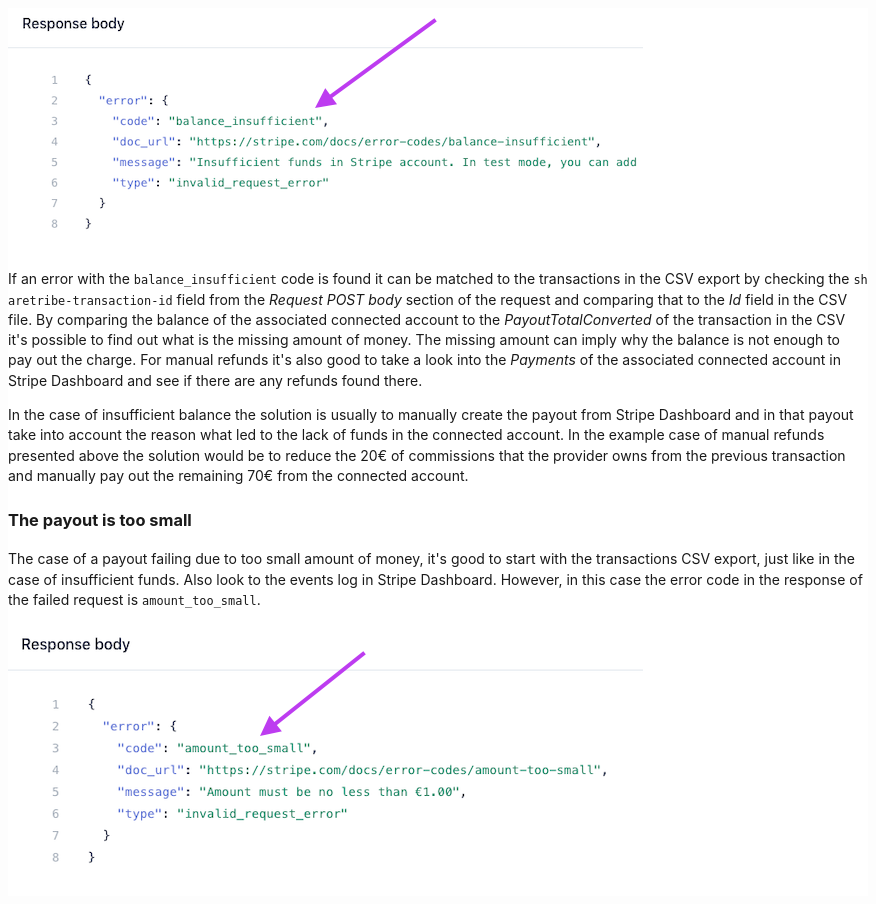 ![Stripe insufficient balance response](stripe-insufficient-balance-response.png 'Stripe insufficient balance response')

If an error with the `balance_insufficient` code is found it can be
matched to the transactions in the CSV export by checking the
`sharetribe-transaction-id` field from the _Request POST body_ section
of the request and comparing that to the _Id_ field in the CSV file. By
comparing the balance of the associated connected account to the
_PayoutTotalConverted_ of the transaction in the CSV it's possible to
find out what is the missing amount of money. The missing amount can
imply why the balance is not enough to pay out the charge. For manual
refunds it's also good to take a look into the _Payments_ of the
associated connected account in Stripe Dashboard and see if there are
any refunds found there.

In the case of insufficient balance the solution is usually to manually
create the payout from Stripe Dashboard and in that payout take into
account the reason what led to the lack of funds in the connected
account. In the example case of manual refunds presented above the
solution would be to reduce the 20€ of commissions that the provider
owns from the previous transaction and manually pay out the remaining
70€ from the connected account.

### The payout is too small

The case of a payout failing due to too small amount of money, it's good
to start with the transactions CSV export, just like in the case of
insufficient funds. Also look to the events log in Stripe Dashboard.
However, in this case the error code in the response of the failed
request is `amount_too_small`.

![Stripe amount too small response](stripe-amount-too-small-response.png 'Stripe amount too small response')
